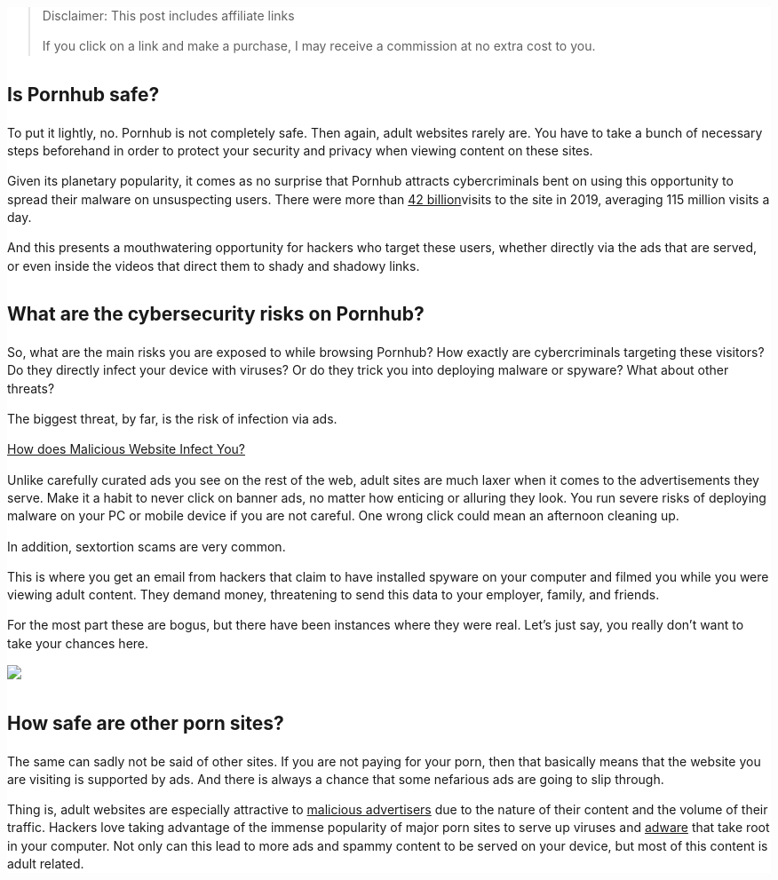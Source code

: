 >  Disclaimer: This post includes affiliate links
>
>  If you click on a link and make a purchase, I may receive a commission at no extra cost to you.
>

## Is Pornhub safe?

To put it lightly, no. Pornhub is not completely safe. Then again, adult websites rarely are. You have to take a bunch of necessary steps beforehand in order to protect your security and privacy when viewing content on these sites.

Given its planetary popularity, it comes as no surprise that Pornhub attracts cybercriminals bent on using this opportunity to spread their malware on unsuspecting users. There were more than [42 billion](https://www.pornhub.com/insights/2019-year-in-review)visits to the site in 2019, averaging 115 million visits a day.

And this presents a mouthwatering opportunity for hackers who target these users, whether directly via the ads that are served, or even inside the videos that direct them to shady and shadowy links.

## What are the cybersecurity risks on Pornhub?

So, what are the main risks you are exposed to while browsing Pornhub? How exactly are cybercriminals targeting these visitors? Do they directly infect your device with viruses? Or do they trick you into deploying malware or spyware? What about other threats?

The biggest threat, by far, is the risk of infection via ads.

[How does Malicious Website Infect You?](https://tools.techidaily.com/malwarefox/products/)

Unlike carefully curated ads you see on the rest of the web, adult sites are much laxer when it comes to the advertisements they serve. Make it a habit to never click on banner ads, no matter how enticing or alluring they look. You run severe risks of deploying malware on your PC or mobile device if you are not careful. One wrong click could mean an afternoon cleaning up.

In addition, sextortion scams are very common.

This is where you get an email from hackers that claim to have installed spyware on your computer and filmed you while you were viewing adult content. They demand money, threatening to send this data to your employer, family, and friends.

For the most part these are bogus, but there have been instances where they were real. Let’s just say, you really don’t want to take your chances here.

![](https://www.malwarefox.com/wp-content/uploads/2020/02/pornhub.jpg)

## How safe are other porn sites?

The same can sadly not be said of other sites. If you are not paying for your porn, then that basically means that the website you are visiting is supported by ads. And there is always a chance that some nefarious ads are going to slip through.

Thing is, adult websites are especially attractive to [malicious advertisers](https://tools.techidaily.com/malwarefox/products/) due to the nature of their content and the volume of their traffic. Hackers love taking advantage of the immense popularity of major porn sites to serve up viruses and [adware](https://tools.techidaily.com/malwarefox/products/) that take root in your computer. Not only can this lead to more ads and spammy content to be served on your device, but most of this content is adult related.
